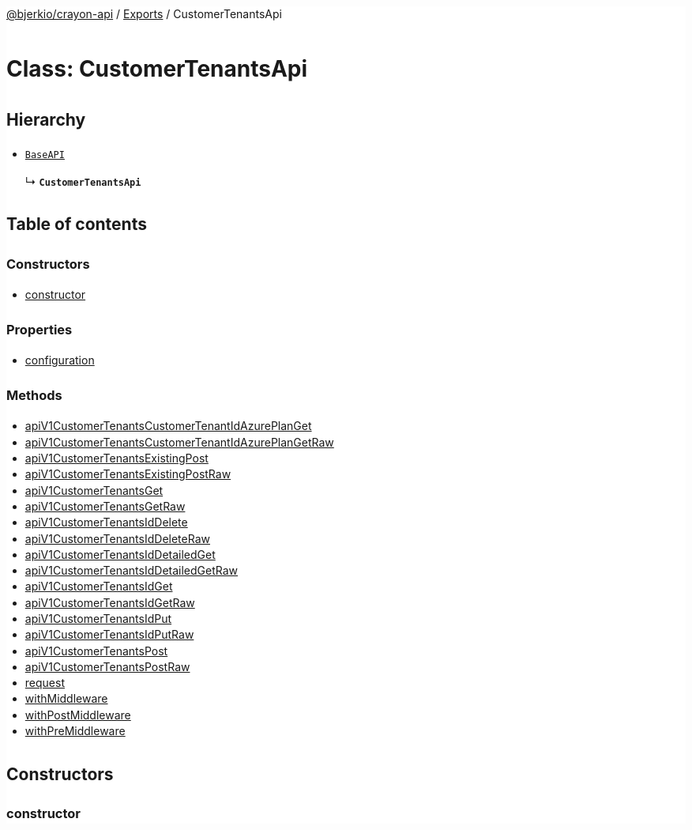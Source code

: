 [@bjerkio/crayon-api](../README.md) / [Exports](../modules.md) / CustomerTenantsApi

# Class: CustomerTenantsApi

## Hierarchy

- [`BaseAPI`](BaseAPI.md)

  ↳ **`CustomerTenantsApi`**

## Table of contents

### Constructors

- [constructor](CustomerTenantsApi.md#constructor)

### Properties

- [configuration](CustomerTenantsApi.md#configuration)

### Methods

- [apiV1CustomerTenantsCustomerTenantIdAzurePlanGet](CustomerTenantsApi.md#apiv1customertenantscustomertenantidazureplanget)
- [apiV1CustomerTenantsCustomerTenantIdAzurePlanGetRaw](CustomerTenantsApi.md#apiv1customertenantscustomertenantidazureplangetraw)
- [apiV1CustomerTenantsExistingPost](CustomerTenantsApi.md#apiv1customertenantsexistingpost)
- [apiV1CustomerTenantsExistingPostRaw](CustomerTenantsApi.md#apiv1customertenantsexistingpostraw)
- [apiV1CustomerTenantsGet](CustomerTenantsApi.md#apiv1customertenantsget)
- [apiV1CustomerTenantsGetRaw](CustomerTenantsApi.md#apiv1customertenantsgetraw)
- [apiV1CustomerTenantsIdDelete](CustomerTenantsApi.md#apiv1customertenantsiddelete)
- [apiV1CustomerTenantsIdDeleteRaw](CustomerTenantsApi.md#apiv1customertenantsiddeleteraw)
- [apiV1CustomerTenantsIdDetailedGet](CustomerTenantsApi.md#apiv1customertenantsiddetailedget)
- [apiV1CustomerTenantsIdDetailedGetRaw](CustomerTenantsApi.md#apiv1customertenantsiddetailedgetraw)
- [apiV1CustomerTenantsIdGet](CustomerTenantsApi.md#apiv1customertenantsidget)
- [apiV1CustomerTenantsIdGetRaw](CustomerTenantsApi.md#apiv1customertenantsidgetraw)
- [apiV1CustomerTenantsIdPut](CustomerTenantsApi.md#apiv1customertenantsidput)
- [apiV1CustomerTenantsIdPutRaw](CustomerTenantsApi.md#apiv1customertenantsidputraw)
- [apiV1CustomerTenantsPost](CustomerTenantsApi.md#apiv1customertenantspost)
- [apiV1CustomerTenantsPostRaw](CustomerTenantsApi.md#apiv1customertenantspostraw)
- [request](CustomerTenantsApi.md#request)
- [withMiddleware](CustomerTenantsApi.md#withmiddleware)
- [withPostMiddleware](CustomerTenantsApi.md#withpostmiddleware)
- [withPreMiddleware](CustomerTenantsApi.md#withpremiddleware)

## Constructors

### constructor
